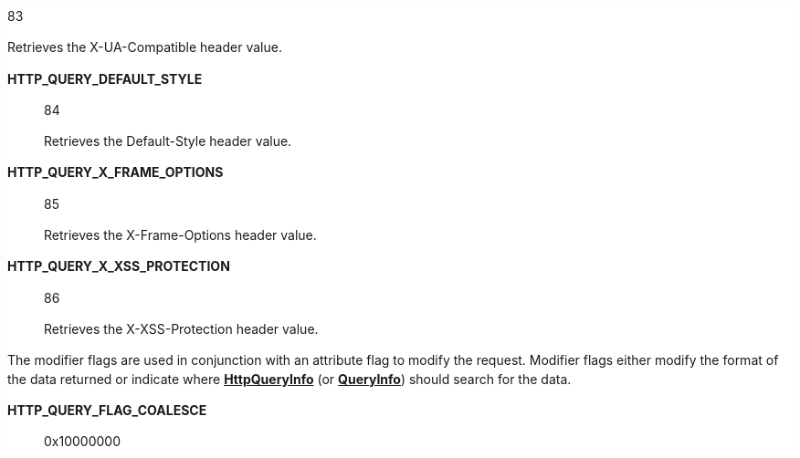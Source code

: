 83
</dt> <dt>



Retrieves the X-UA-Compatible header value.


</dt> </dl> </dd> <dt>

<span id="HTTP_QUERY_DEFAULT_STYLE"></span><span id="http_query_default_style"></span>**HTTP\_QUERY\_DEFAULT\_STYLE**
</dt> <dd> <dl> <dt>

84
</dt> <dt>



Retrieves the Default-Style header value.


</dt> </dl> </dd> <dt>

<span id="HTTP_QUERY_X_FRAME_OPTIONS"></span><span id="http_query_x_frame_options"></span>**HTTP\_QUERY\_X\_FRAME\_OPTIONS**
</dt> <dd> <dl> <dt>

85
</dt> <dt>



Retrieves the X-Frame-Options header value.


</dt> </dl> </dd> <dt>

<span id="HTTP_QUERY_X_XSS_PROTECTION"></span><span id="http_query_x_xss_protection"></span>**HTTP\_QUERY\_X\_XSS\_PROTECTION**
</dt> <dd> <dl> <dt>

86
</dt> <dt>



Retrieves the X-XSS-Protection header value.


</dt> </dl> </dd> </dl>

The modifier flags are used in conjunction with an attribute flag to modify the request. Modifier flags either modify the format of the data returned or indicate where [**HttpQueryInfo**](/windows/desktop/api/Wininet/nf-wininet-httpqueryinfoa) (or [**QueryInfo**](/previous-versions/windows/internet-explorer/ie-developer/platform-apis/ms774972(v=vs.85))) should search for the data.

<dl> <dt>

<span id="HTTP_QUERY_FLAG_COALESCE"></span><span id="http_query_flag_coalesce"></span>**HTTP\_QUERY\_FLAG\_COALESCE**
</dt> <dd> <dl> <dt>

0x10000000
</dt> <dt>
